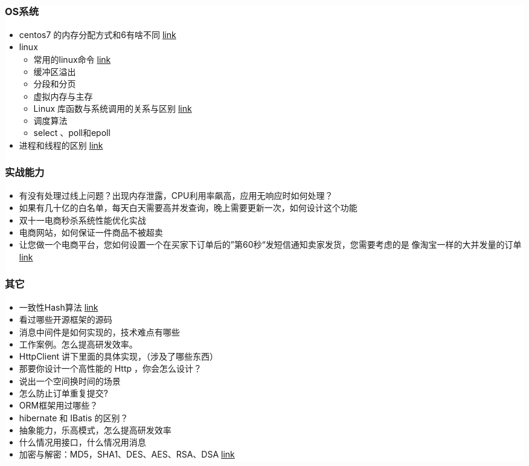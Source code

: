 
### OS系统

* centos7 的内存分配方式和6有啥不同 [link](https://www.cnblogs.com/Csir/p/6746667.html)
* linux
	* 常用的linux命令 [link](https://github.com/aalansehaiyang/technology-talk/blob/master/ops/linux-commands.md)
	* 缓冲区溢出
	* 分段和分页
	* 虚拟内存与主存
	* Linux 库函数与系统调用的关系与区别 [link](https://www.cnblogs.com/liwei0526vip/p/8998751.html)
	* 调度算法
	* select 、poll和epoll
* 进程和线程的区别 [link](https://mp.weixin.qq.com/s/xHOSVG5tGzj1RzpEutH_wg)
 

### 实战能力

* 有没有处理过线上问题？出现内存泄露，CPU利用率飙高，应用无响应时如何处理？
* 如果有几十亿的白名单，每天白天需要高并发查询，晚上需要更新一次，如何设计这个功能
* 双十一电商秒杀系统性能优化实战
* 电商网站，如何保证一件商品不被超卖
* 让您做一个电商平台，您如何设置一个在买家下订单后的”第60秒“发短信通知卖家发货，您需要考虑的是 像淘宝一样的大并发量的订单 [link](https://mp.weixin.qq.com/s/u4Azg27wPtdbVtoi38EAiA)


### 其它

* 一致性Hash算法 [link](https://github.com/aalansehaiyang/technology-talk/blob/master/other/%E4%B8%80%E8%87%B4%E6%80%A7hash.md)
* 看过哪些开源框架的源码
* 消息中间件是如何实现的，技术难点有哪些
* 工作案例。怎么提高研发效率。
* HttpClient 讲下里面的具体实现，（涉及了哪些东西）
* 那要你设计一个高性能的 Http ，你会怎么设计？
* 说出一个空间换时间的场景
* 怎么防止订单重复提交?
* ORM框架用过哪些？
* hibernate 和 IBatis 的区别？
* 抽象能力，乐高模式，怎么提高研发效率
* 什么情况用接口，什么情况用消息
* 加密与解密：MD5，SHA1、DES、AES、RSA、DSA [link](https://github.com/aalansehaiyang/sort-algorithm/blob/master/doc/encry.md)








